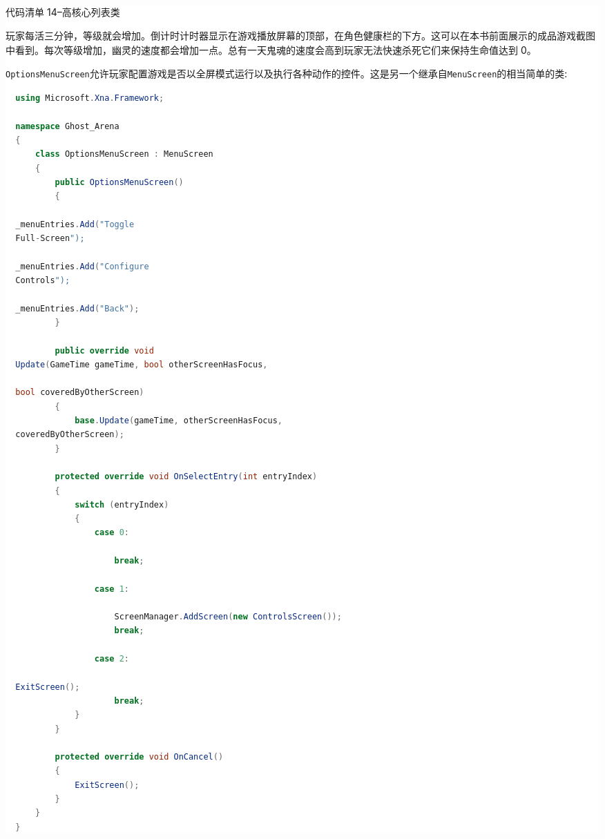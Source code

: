 ```cs
```

代码清单 14–高核心列表类

玩家每活三分钟，等级就会增加。倒计时计时器显示在游戏播放屏幕的顶部，在角色健康栏的下方。这可以在本书前面展示的成品游戏截图中看到。每次等级增加，幽灵的速度都会增加一点。总有一天鬼魂的速度会高到玩家无法快速杀死它们来保持生命值达到 0。

`OptionsMenuScreen`允许玩家配置游戏是否以全屏模式运行以及执行各种动作的控件。这是另一个继承自`MenuScreen`的相当简单的类:

```cs
  using Microsoft.Xna.Framework;

  namespace Ghost_Arena
  {
      class OptionsMenuScreen : MenuScreen
      {
          public OptionsMenuScreen()
          {

  _menuEntries.Add("Toggle
  Full-Screen");

  _menuEntries.Add("Configure
  Controls");

  _menuEntries.Add("Back");
          }

          public override void
  Update(GameTime gameTime, bool otherScreenHasFocus,

  bool coveredByOtherScreen)
          {
              base.Update(gameTime, otherScreenHasFocus,
  coveredByOtherScreen);
          }

          protected override void OnSelectEntry(int entryIndex)
          {
              switch (entryIndex)
              {
                  case 0:

                      break;

                  case 1:

                      ScreenManager.AddScreen(new ControlsScreen());
                      break;

                  case 2:

  ExitScreen();
                      break;
              }
          }

          protected override void OnCancel()
          {
              ExitScreen();
          }
      }
  }

```
